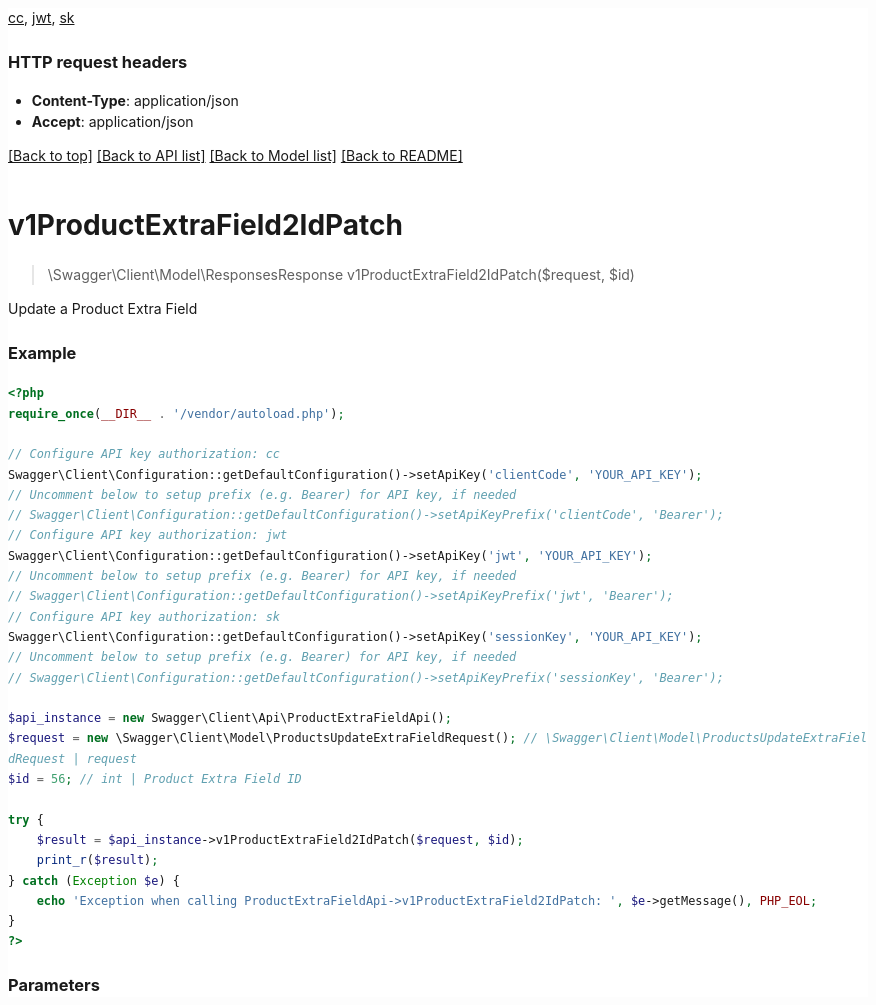 [cc](../../README.md#cc), [jwt](../../README.md#jwt), [sk](../../README.md#sk)

### HTTP request headers

 - **Content-Type**: application/json
 - **Accept**: application/json

[[Back to top]](#) [[Back to API list]](../../README.md#documentation-for-api-endpoints) [[Back to Model list]](../../README.md#documentation-for-models) [[Back to README]](../../README.md)

# **v1ProductExtraField2IdPatch**
> \Swagger\Client\Model\ResponsesResponse v1ProductExtraField2IdPatch($request, $id)

Update a Product Extra Field

### Example
```php
<?php
require_once(__DIR__ . '/vendor/autoload.php');

// Configure API key authorization: cc
Swagger\Client\Configuration::getDefaultConfiguration()->setApiKey('clientCode', 'YOUR_API_KEY');
// Uncomment below to setup prefix (e.g. Bearer) for API key, if needed
// Swagger\Client\Configuration::getDefaultConfiguration()->setApiKeyPrefix('clientCode', 'Bearer');
// Configure API key authorization: jwt
Swagger\Client\Configuration::getDefaultConfiguration()->setApiKey('jwt', 'YOUR_API_KEY');
// Uncomment below to setup prefix (e.g. Bearer) for API key, if needed
// Swagger\Client\Configuration::getDefaultConfiguration()->setApiKeyPrefix('jwt', 'Bearer');
// Configure API key authorization: sk
Swagger\Client\Configuration::getDefaultConfiguration()->setApiKey('sessionKey', 'YOUR_API_KEY');
// Uncomment below to setup prefix (e.g. Bearer) for API key, if needed
// Swagger\Client\Configuration::getDefaultConfiguration()->setApiKeyPrefix('sessionKey', 'Bearer');

$api_instance = new Swagger\Client\Api\ProductExtraFieldApi();
$request = new \Swagger\Client\Model\ProductsUpdateExtraFieldRequest(); // \Swagger\Client\Model\ProductsUpdateExtraFieldRequest | request
$id = 56; // int | Product Extra Field ID

try {
    $result = $api_instance->v1ProductExtraField2IdPatch($request, $id);
    print_r($result);
} catch (Exception $e) {
    echo 'Exception when calling ProductExtraFieldApi->v1ProductExtraField2IdPatch: ', $e->getMessage(), PHP_EOL;
}
?>
```

### Parameters
